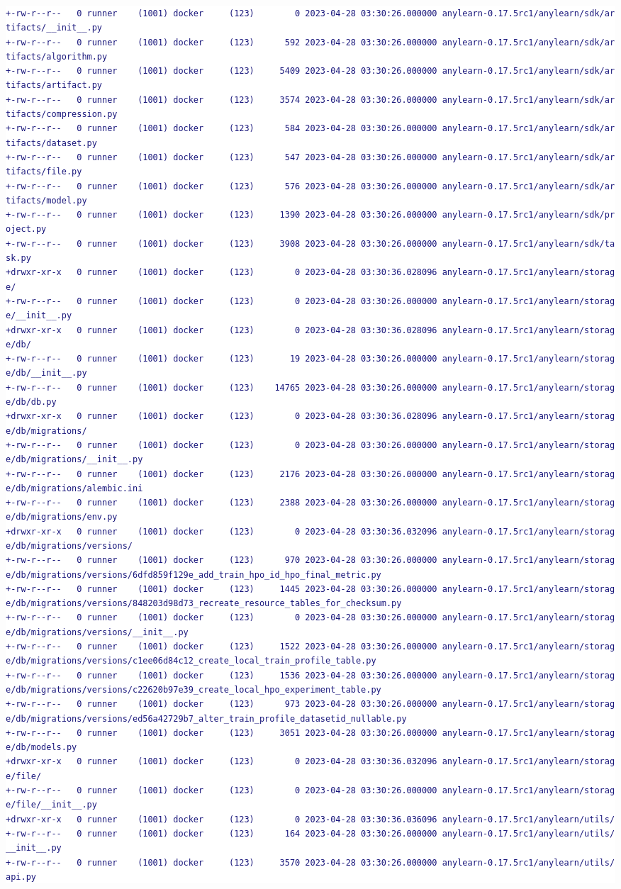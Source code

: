 ```diff
+-rw-r--r--   0 runner    (1001) docker     (123)        0 2023-04-28 03:30:26.000000 anylearn-0.17.5rc1/anylearn/sdk/artifacts/__init__.py
+-rw-r--r--   0 runner    (1001) docker     (123)      592 2023-04-28 03:30:26.000000 anylearn-0.17.5rc1/anylearn/sdk/artifacts/algorithm.py
+-rw-r--r--   0 runner    (1001) docker     (123)     5409 2023-04-28 03:30:26.000000 anylearn-0.17.5rc1/anylearn/sdk/artifacts/artifact.py
+-rw-r--r--   0 runner    (1001) docker     (123)     3574 2023-04-28 03:30:26.000000 anylearn-0.17.5rc1/anylearn/sdk/artifacts/compression.py
+-rw-r--r--   0 runner    (1001) docker     (123)      584 2023-04-28 03:30:26.000000 anylearn-0.17.5rc1/anylearn/sdk/artifacts/dataset.py
+-rw-r--r--   0 runner    (1001) docker     (123)      547 2023-04-28 03:30:26.000000 anylearn-0.17.5rc1/anylearn/sdk/artifacts/file.py
+-rw-r--r--   0 runner    (1001) docker     (123)      576 2023-04-28 03:30:26.000000 anylearn-0.17.5rc1/anylearn/sdk/artifacts/model.py
+-rw-r--r--   0 runner    (1001) docker     (123)     1390 2023-04-28 03:30:26.000000 anylearn-0.17.5rc1/anylearn/sdk/project.py
+-rw-r--r--   0 runner    (1001) docker     (123)     3908 2023-04-28 03:30:26.000000 anylearn-0.17.5rc1/anylearn/sdk/task.py
+drwxr-xr-x   0 runner    (1001) docker     (123)        0 2023-04-28 03:30:36.028096 anylearn-0.17.5rc1/anylearn/storage/
+-rw-r--r--   0 runner    (1001) docker     (123)        0 2023-04-28 03:30:26.000000 anylearn-0.17.5rc1/anylearn/storage/__init__.py
+drwxr-xr-x   0 runner    (1001) docker     (123)        0 2023-04-28 03:30:36.028096 anylearn-0.17.5rc1/anylearn/storage/db/
+-rw-r--r--   0 runner    (1001) docker     (123)       19 2023-04-28 03:30:26.000000 anylearn-0.17.5rc1/anylearn/storage/db/__init__.py
+-rw-r--r--   0 runner    (1001) docker     (123)    14765 2023-04-28 03:30:26.000000 anylearn-0.17.5rc1/anylearn/storage/db/db.py
+drwxr-xr-x   0 runner    (1001) docker     (123)        0 2023-04-28 03:30:36.028096 anylearn-0.17.5rc1/anylearn/storage/db/migrations/
+-rw-r--r--   0 runner    (1001) docker     (123)        0 2023-04-28 03:30:26.000000 anylearn-0.17.5rc1/anylearn/storage/db/migrations/__init__.py
+-rw-r--r--   0 runner    (1001) docker     (123)     2176 2023-04-28 03:30:26.000000 anylearn-0.17.5rc1/anylearn/storage/db/migrations/alembic.ini
+-rw-r--r--   0 runner    (1001) docker     (123)     2388 2023-04-28 03:30:26.000000 anylearn-0.17.5rc1/anylearn/storage/db/migrations/env.py
+drwxr-xr-x   0 runner    (1001) docker     (123)        0 2023-04-28 03:30:36.032096 anylearn-0.17.5rc1/anylearn/storage/db/migrations/versions/
+-rw-r--r--   0 runner    (1001) docker     (123)      970 2023-04-28 03:30:26.000000 anylearn-0.17.5rc1/anylearn/storage/db/migrations/versions/6dfd859f129e_add_train_hpo_id_hpo_final_metric.py
+-rw-r--r--   0 runner    (1001) docker     (123)     1445 2023-04-28 03:30:26.000000 anylearn-0.17.5rc1/anylearn/storage/db/migrations/versions/848203d98d73_recreate_resource_tables_for_checksum.py
+-rw-r--r--   0 runner    (1001) docker     (123)        0 2023-04-28 03:30:26.000000 anylearn-0.17.5rc1/anylearn/storage/db/migrations/versions/__init__.py
+-rw-r--r--   0 runner    (1001) docker     (123)     1522 2023-04-28 03:30:26.000000 anylearn-0.17.5rc1/anylearn/storage/db/migrations/versions/c1ee06d84c12_create_local_train_profile_table.py
+-rw-r--r--   0 runner    (1001) docker     (123)     1536 2023-04-28 03:30:26.000000 anylearn-0.17.5rc1/anylearn/storage/db/migrations/versions/c22620b97e39_create_local_hpo_experiment_table.py
+-rw-r--r--   0 runner    (1001) docker     (123)      973 2023-04-28 03:30:26.000000 anylearn-0.17.5rc1/anylearn/storage/db/migrations/versions/ed56a42729b7_alter_train_profile_datasetid_nullable.py
+-rw-r--r--   0 runner    (1001) docker     (123)     3051 2023-04-28 03:30:26.000000 anylearn-0.17.5rc1/anylearn/storage/db/models.py
+drwxr-xr-x   0 runner    (1001) docker     (123)        0 2023-04-28 03:30:36.032096 anylearn-0.17.5rc1/anylearn/storage/file/
+-rw-r--r--   0 runner    (1001) docker     (123)        0 2023-04-28 03:30:26.000000 anylearn-0.17.5rc1/anylearn/storage/file/__init__.py
+drwxr-xr-x   0 runner    (1001) docker     (123)        0 2023-04-28 03:30:36.036096 anylearn-0.17.5rc1/anylearn/utils/
+-rw-r--r--   0 runner    (1001) docker     (123)      164 2023-04-28 03:30:26.000000 anylearn-0.17.5rc1/anylearn/utils/__init__.py
+-rw-r--r--   0 runner    (1001) docker     (123)     3570 2023-04-28 03:30:26.000000 anylearn-0.17.5rc1/anylearn/utils/api.py
```